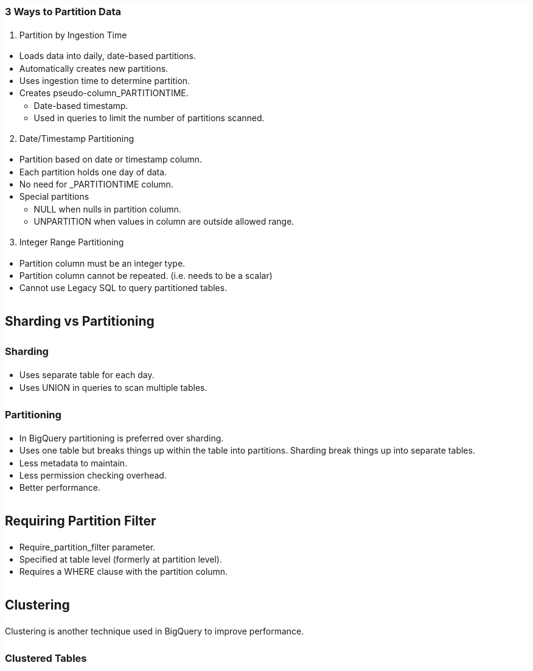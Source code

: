 ### 3 Ways to Partition Data

1. Partition by Ingestion Time

- Loads data into daily, date-based partitions.
- Automatically creates new partitions.
- Uses ingestion time to determine partition.
- Creates pseudo-column_PARTITIONTIME.
    - Date-based timestamp.
    - Used in queries to limit the number of partitions scanned.

2. Date/Timestamp Partitioning

- Partition based on date or timestamp column.
- Each partition holds one day of data.
- No need for _PARTITIONTIME column.
- Special partitions
    - NULL when nulls in partition column.
    - UNPARTITION when values in column are outside allowed range.

3. Integer Range Partitioning

- Partition column must be an integer type.
- Partition column cannot be repeated. (i.e. needs to be a scalar)
- Cannot use Legacy SQL to query partitioned tables.

## Sharding vs Partitioning

### Sharding

- Uses separate table for each day.
- Uses UNION in queries to scan multiple tables.

### Partitioning

- In BigQuery partitioning is preferred over sharding.
- Uses one table but breaks things up within the table into partitions. Sharding break things up into separate tables.
- Less metadata to maintain.
- Less permission checking overhead.
- Better performance.

## Requiring Partition Filter

- Require_partition_filter parameter.
- Specified at table level (formerly at partition level).
- Requires a WHERE clause with the partition column.

## Clustering

Clustering is another technique used in BigQuery to improve performance.

### Clustered Tables

